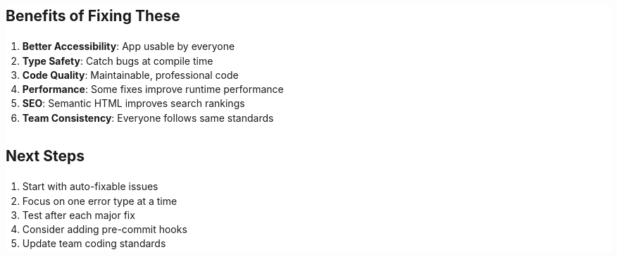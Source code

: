 ## Benefits of Fixing These

1. **Better Accessibility**: App usable by everyone
2. **Type Safety**: Catch bugs at compile time
3. **Code Quality**: Maintainable, professional code
4. **Performance**: Some fixes improve runtime performance
5. **SEO**: Semantic HTML improves search rankings
6. **Team Consistency**: Everyone follows same standards

## Next Steps

1. Start with auto-fixable issues
2. Focus on one error type at a time
3. Test after each major fix
4. Consider adding pre-commit hooks
5. Update team coding standards
